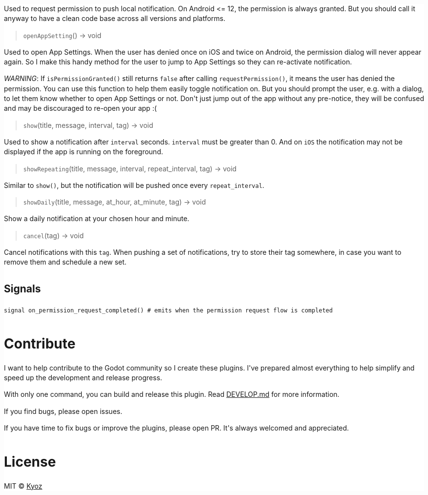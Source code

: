 Used to request permission to push local notification. On Android <= 12, the permission is always granted. But you should call it anyway to have a clean code base across all versions and platforms.

> `openAppSetting`() -> void

Used to open App Settings. When the user has denied once on iOS and twice on Android, the permission dialog will never appear again. So I make this handy method for the user to jump to App Settings so they can re-activate notification.

*WARNING*: If `isPermissionGranted()` still returns `false` after calling `requestPermission()`, it means the user has denied the permission. You can use this function to help them easily toggle notification on. But you should prompt the user, e.g. with a dialog, to let them know whether to open App Settings or not. Don't just jump out of the app without any pre-notice, they will be confused and may be discouraged to re-open your app :(

> `show`(title, message, interval, tag) -> void

Used to show a notification after `interval` seconds. `interval` must be greater than 0. And on `iOS` the notification may not be displayed if the app is running on the foreground.

> `showRepeating`(title, message, interval, repeat_interval, tag) -> void

Similar to `show()`, but the notification will be pushed once every `repeat_interval`.

> `showDaily`(title, message, at_hour, at_minute, tag) -> void

Show a daily notification at your chosen hour and minute.

> `cancel`(tag) -> void

Cancel notifications with this `tag`. When pushing a set of notifications, try to store their tag somewhere, in case you want to remove them and schedule a new set.

## Signals

```gdscript
signal on_permission_request_completed() # emits when the permission request flow is completed
```

# Contribute

I want to help contribute to the Godot community so I create these plugins. I've prepared almost everything to help simplify and speed up the development and release progress.

With only one command, you can build and release this plugin. Read [DEVELOP.md](./DEVELOP.md) for more information.

If you find bugs, please open issues.

If you have time to fix bugs or improve the plugins, please open PR. It's always welcomed and appreciated.

# License

MIT © [Kyoz](mailto:banminkyoz@gmail.com)